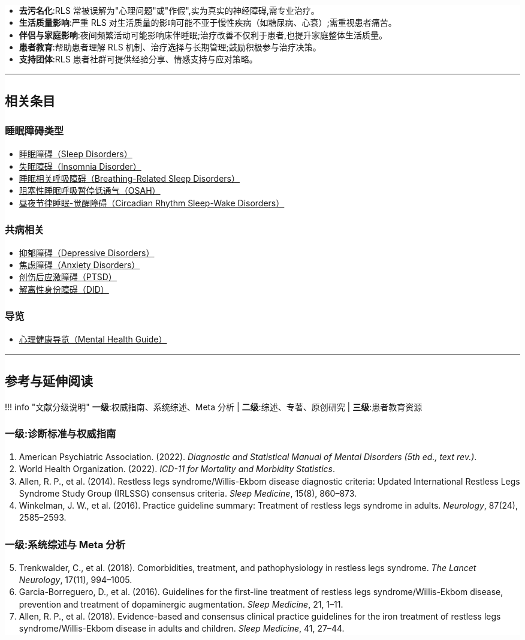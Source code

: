 - **去污名化**:RLS 常被误解为"心理问题"或"作假",实为真实的神经障碍,需专业治疗。
- **生活质量影响**:严重 RLS 对生活质量的影响可能不亚于慢性疾病（如糖尿病、心衰）;需重视患者痛苦。
- **伴侣与家庭影响**:夜间频繁活动可能影响床伴睡眠;治疗改善不仅利于患者,也提升家庭整体生活质量。
- **患者教育**:帮助患者理解 RLS 机制、治疗选择与长期管理;鼓励积极参与治疗决策。
- **支持团体**:RLS 患者社群可提供经验分享、情感支持与应对策略。

---

## 相关条目

### 睡眠障碍类型

- [睡眠障碍（Sleep Disorders）](Sleep-Disorders-SD.md)
- [失眠障碍（Insomnia Disorder）](Insomnia-Disorder.md)
- [睡眠相关呼吸障碍（Breathing-Related Sleep Disorders）](Breathing-Related-Sleep-Disorders.md)
- [阻塞性睡眠呼吸暂停低通气（OSAH）](Obstructive-Sleep-Apnea-Hypopnea.md)
- [昼夜节律睡眠-觉醒障碍（Circadian Rhythm Sleep-Wake Disorders）](Circadian-Rhythm-Sleep-Wake-Disorders.md)

### 共病相关

- [抑郁障碍（Depressive Disorders）](Depressive-Disorders.md)
- [焦虑障碍（Anxiety Disorders）](Anxiety-Disorders.md)
- [创伤后应激障碍（PTSD）](PTSD.md)
- [解离性身份障碍（DID）](DID.md)

### 导览

- [心理健康导览（Mental Health Guide）](Mental-Health-Guide.md)

---

## 参考与延伸阅读

!!! info "文献分级说明"
    **一级**:权威指南、系统综述、Meta 分析 | **二级**:综述、专著、原创研究 | **三级**:患者教育资源

### 一级:诊断标准与权威指南

1. American Psychiatric Association. (2022). *Diagnostic and Statistical Manual of Mental Disorders (5th ed., text rev.)*.
2. World Health Organization. (2022). *ICD-11 for Mortality and Morbidity Statistics*.
3. Allen, R. P., et al. (2014). Restless legs syndrome/Willis-Ekbom disease diagnostic criteria: Updated International Restless Legs Syndrome Study Group (IRLSSG) consensus criteria. *Sleep Medicine*, 15(8), 860–873.
4. Winkelman, J. W., et al. (2016). Practice guideline summary: Treatment of restless legs syndrome in adults. *Neurology*, 87(24), 2585–2593.

### 一级:系统综述与 Meta 分析

5. Trenkwalder, C., et al. (2018). Comorbidities, treatment, and pathophysiology in restless legs syndrome. *The Lancet Neurology*, 17(11), 994–1005.
6. Garcia-Borreguero, D., et al. (2016). Guidelines for the first-line treatment of restless legs syndrome/Willis-Ekbom disease, prevention and treatment of dopaminergic augmentation. *Sleep Medicine*, 21, 1–11.
7. Allen, R. P., et al. (2018). Evidence-based and consensus clinical practice guidelines for the iron treatment of restless legs syndrome/Willis-Ekbom disease in adults and children. *Sleep Medicine*, 41, 27–44.
